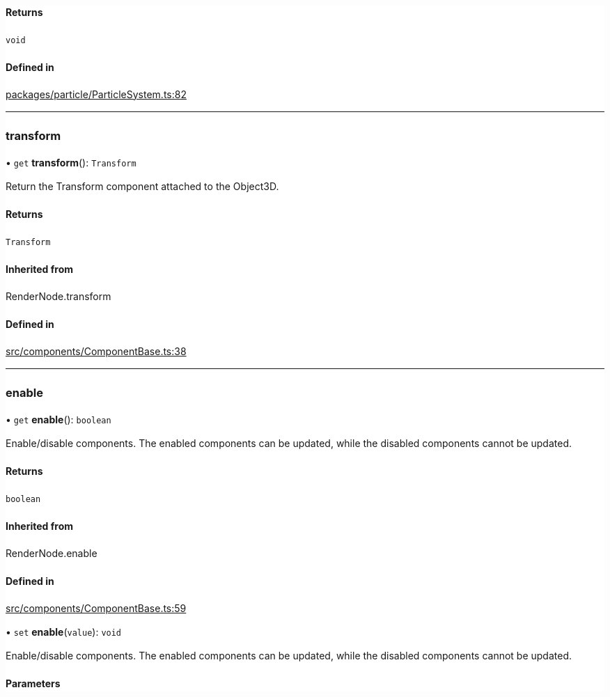 #### Returns

`void`

#### Defined in

[packages/particle/ParticleSystem.ts:82](https://github.com/Orillusion/orillusion/blob/main/packages/particle/ParticleSystem.ts#L82)

___

### transform

• `get` **transform**(): `Transform`

Return the Transform component attached to the Object3D.

#### Returns

`Transform`

#### Inherited from

RenderNode.transform

#### Defined in

[src/components/ComponentBase.ts:38](https://github.com/Orillusion/orillusion/blob/main/src/components/ComponentBase.ts#L38)

___

### enable

• `get` **enable**(): `boolean`

Enable/disable components. The enabled components can be updated, while the disabled components cannot be updated.

#### Returns

`boolean`

#### Inherited from

RenderNode.enable

#### Defined in

[src/components/ComponentBase.ts:59](https://github.com/Orillusion/orillusion/blob/main/src/components/ComponentBase.ts#L59)

• `set` **enable**(`value`): `void`

Enable/disable components. The enabled components can be updated, while the disabled components cannot be updated.

#### Parameters
